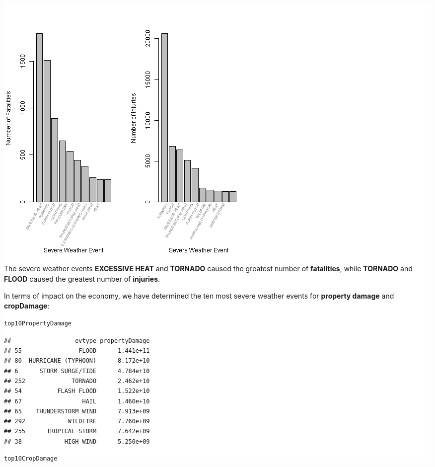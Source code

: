 ![plot of chunk unnamed-chunk-16](figure/unnamed-chunk-16.png) 

The severe weather events **EXCESSIVE HEAT** and **TORNADO** caused the greatest number of **fatalities**, while **TORNADO** and **FLOOD** caused the greatest number of **injuries**.

In terms of impact on the economy, we have determined the ten most severe weather events for **property damage** and **cropDamage**:

```r
top10PropertyDamage
```

```
##                  evtype propertyDamage
## 55                FLOOD      1.441e+11
## 80  HURRICANE (TYPHOON)      8.172e+10
## 6      STORM SURGE/TIDE      4.784e+10
## 252             TORNADO      2.462e+10
## 54          FLASH FLOOD      1.522e+10
## 67                 HAIL      1.460e+10
## 65    THUNDERSTORM WIND      7.913e+09
## 292            WILDFIRE      7.760e+09
## 255      TROPICAL STORM      7.642e+09
## 38            HIGH WIND      5.250e+09
```

```r
top10CropDamage
```

